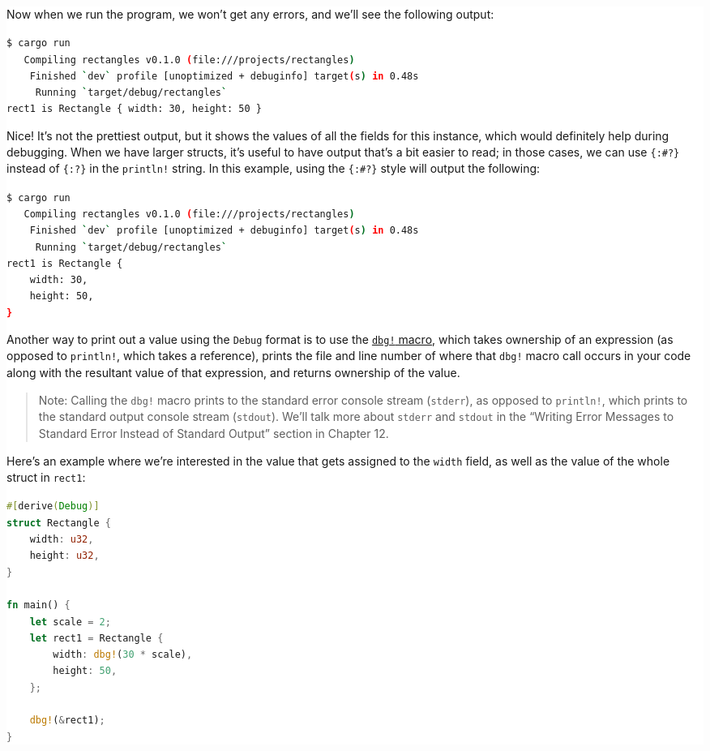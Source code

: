 Now when we run the program, we won’t get any errors, and we’ll see the following output:

```bash
$ cargo run
   Compiling rectangles v0.1.0 (file:///projects/rectangles)
    Finished `dev` profile [unoptimized + debuginfo] target(s) in 0.48s
     Running `target/debug/rectangles`
rect1 is Rectangle { width: 30, height: 50 }
```

Nice! It’s not the prettiest output, but it shows the values of all the fields for this instance, which would definitely help during debugging. When we have larger structs, it’s useful to have output that’s a bit easier to read; in those cases, we can use `{:#?}` instead of `{:?}` in the `println!` string. In this example, using the `{:#?}` style will output the following:

```bash
$ cargo run
   Compiling rectangles v0.1.0 (file:///projects/rectangles)
    Finished `dev` profile [unoptimized + debuginfo] target(s) in 0.48s
     Running `target/debug/rectangles`
rect1 is Rectangle {
    width: 30,
    height: 50,
}
```

Another way to print out a value using the `Debug` format is to use the [`dbg!` macro](https://doc.rust-lang.org/std/macro.dbg.html), which takes ownership of an expression (as opposed to `println!`, which takes a reference), prints the file and line number of where that `dbg!` macro call occurs in your code along with the resultant value of that expression, and returns ownership of the value.

> Note: Calling the `dbg!` macro prints to the standard error console stream (`stderr`), as opposed to `println!`, which prints to the standard output console stream (`stdout`). We’ll talk more about `stderr` and `stdout` in the “Writing Error Messages to Standard Error Instead of Standard Output” section in Chapter 12.

Here’s an example where we’re interested in the value that gets assigned to the `width` field, as well as the value of the whole struct in `rect1`:

```rust
#[derive(Debug)]
struct Rectangle {
    width: u32,
    height: u32,
}

fn main() {
    let scale = 2;
    let rect1 = Rectangle {
        width: dbg!(30 * scale),
        height: 50,
    };

    dbg!(&rect1);
}
```
